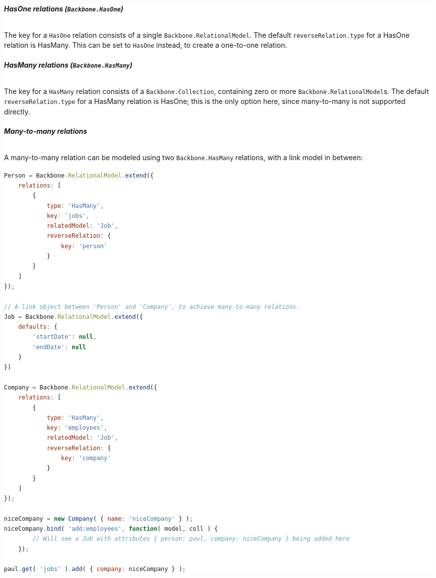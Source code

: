 ###### **HasOne relations (`Backbone.HasOne`)**

The key for a `HasOne` relation consists of a single `Backbone.RelationalModel`. The default `reverseRelation.type` for a HasOne relation is HasMany.
This can be set to `HasOne` instead, to create a one-to-one relation.

###### **HasMany relations (`Backbone.HasMany`)**

The key for a `HasMany` relation consists of a `Backbone.Collection`, containing zero or more `Backbone.RelationalModel`s.
The default `reverseRelation.type` for a HasMany relation is HasOne; this is the only option here, since many-to-many is not supported directly.

###### **<a name="many-to-many"/>Many-to-many relations**
A many-to-many relation can be modeled using two `Backbone.HasMany` relations, with a link model in between:

```javascript
Person = Backbone.RelationalModel.extend({
	relations: [
		{
			type: 'HasMany',
			key: 'jobs',
			relatedModel: 'Job',
			reverseRelation: {
				key: 'person'
			}
		}
	]
});

// A link object between 'Person' and 'Company', to achieve many-to-many relations.
Job = Backbone.RelationalModel.extend({
	defaults: {
		'startDate': null,
		'endDate': null
	}
})

Company = Backbone.RelationalModel.extend({
	relations: [
		{
			type: 'HasMany',
			key: 'employees',
			relatedModel: 'Job',
			reverseRelation: {
				key: 'company'
			}
		}
	]
});

niceCompany = new Company( { name: 'niceCompany' } );
niceCompany.bind( 'add:employees', function( model, coll ) {
		// Will see a Job with attributes { person: paul, company: niceCompany } being added here
	});

paul.get( 'jobs' ).add( { company: niceCompany } );
```
